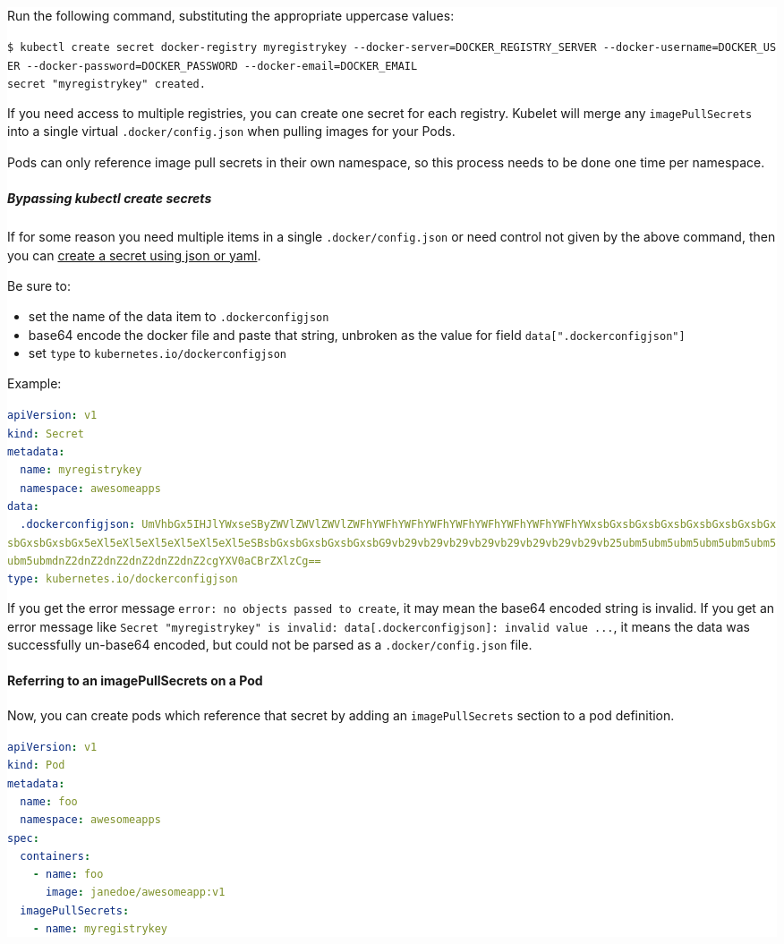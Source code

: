 Run the following command, substituting the appropriate uppercase values:

```shell
$ kubectl create secret docker-registry myregistrykey --docker-server=DOCKER_REGISTRY_SERVER --docker-username=DOCKER_USER --docker-password=DOCKER_PASSWORD --docker-email=DOCKER_EMAIL
secret "myregistrykey" created.
```

If you need access to multiple registries, you can create one secret for each registry.
Kubelet will merge any `imagePullSecrets` into a single virtual `.docker/config.json`
when pulling images for your Pods.

Pods can only reference image pull secrets in their own namespace,
so this process needs to be done one time per namespace.

##### Bypassing kubectl create secrets

If for some reason you need multiple items in a single `.docker/config.json` or need
control not given by the above command, then you can [create a secret using
json or yaml](/docs/user-guide/secrets/#creating-a-secret-manually).

Be sure to:

- set the name of the data item to `.dockerconfigjson`
- base64 encode the docker file and paste that string, unbroken
  as the value for field `data[".dockerconfigjson"]`
- set `type` to `kubernetes.io/dockerconfigjson`

Example:

```yaml
apiVersion: v1
kind: Secret
metadata:
  name: myregistrykey
  namespace: awesomeapps
data:
  .dockerconfigjson: UmVhbGx5IHJlYWxseSByZWVlZWVlZWVlZWFhYWFhYWFhYWFhYWFhYWFhYWFhYWFhYWFhYWxsbGxsbGxsbGxsbGxsbGxsbGxsbGxsbGxsbGxsbGx5eXl5eXl5eXl5eXl5eXl5eXl5eSBsbGxsbGxsbGxsbGxsbG9vb29vb29vb29vb29vb29vb29vb29vb29vb25ubm5ubm5ubm5ubm5ubm5ubm5ubm5ubmdnZ2dnZ2dnZ2dnZ2dnZ2dnZ2cgYXV0aCBrZXlzCg==
type: kubernetes.io/dockerconfigjson
```

If you get the error message `error: no objects passed to create`, it may mean the base64 encoded string is invalid.
If you get an error message like `Secret "myregistrykey" is invalid: data[.dockerconfigjson]: invalid value ...`, it means
the data was successfully un-base64 encoded, but could not be parsed as a `.docker/config.json` file.

#### Referring to an imagePullSecrets on a Pod

Now, you can create pods which reference that secret by adding an `imagePullSecrets`
section to a pod definition.

```yaml
apiVersion: v1
kind: Pod
metadata:
  name: foo
  namespace: awesomeapps
spec:
  containers:
    - name: foo
      image: janedoe/awesomeapp:v1
  imagePullSecrets:
    - name: myregistrykey
```
